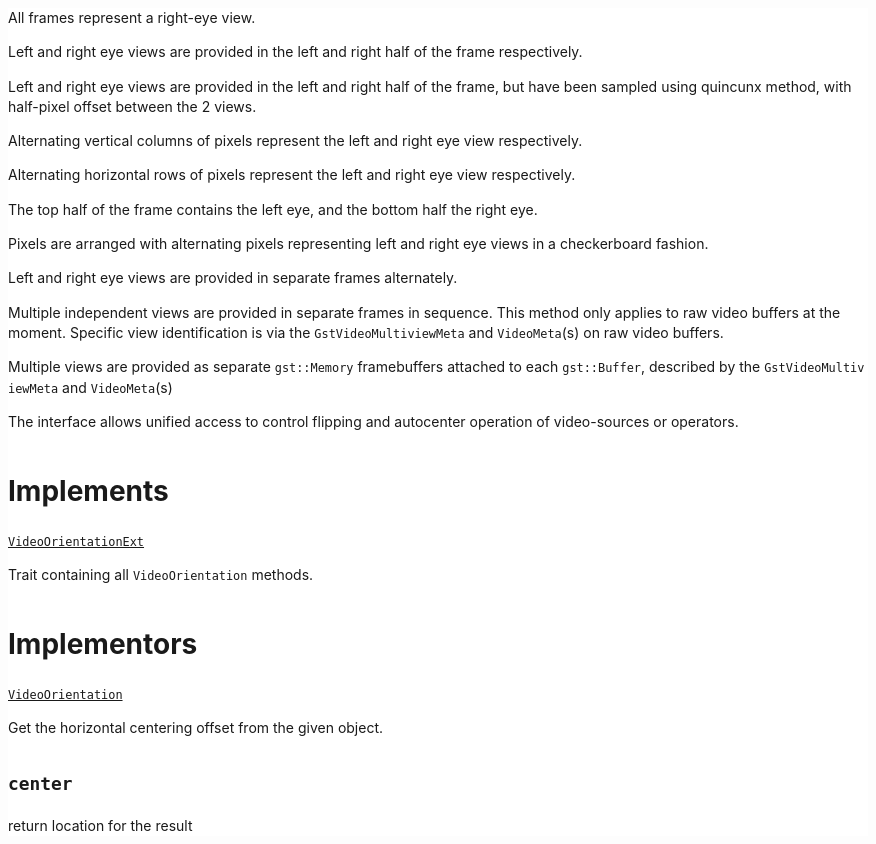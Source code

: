 All frames represent a right-eye view.

Left and right eye views are
provided in the left and right half of the frame respectively.

Left and right eye
views are provided in the left and right half of the frame, but
have been sampled using quincunx method, with half-pixel offset
between the 2 views.

Alternating vertical
columns of pixels represent the left and right eye view respectively.

Alternating horizontal
rows of pixels represent the left and right eye view respectively.

The top half of the frame
contains the left eye, and the bottom half the right eye.

Pixels are arranged with
alternating pixels representing left and right eye views in a
checkerboard fashion.

Left and right eye views
are provided in separate frames alternately.

Multiple
independent views are provided in separate frames in sequence.
This method only applies to raw video buffers at the moment.
Specific view identification is via the `GstVideoMultiviewMeta`
and `VideoMeta`(s) on raw video buffers.

Multiple views are
provided as separate `gst::Memory` framebuffers attached to each
`gst::Buffer`, described by the `GstVideoMultiviewMeta`
and `VideoMeta`(s)

The interface allows unified access to control flipping and autocenter
operation of video-sources or operators.

# Implements

[`VideoOrientationExt`](trait@crate::VideoOrientationExt)

Trait containing all `VideoOrientation` methods.

# Implementors

[`VideoOrientation`](struct@crate::VideoOrientation)

Get the horizontal centering offset from the given object.
## `center`
return location for the result
